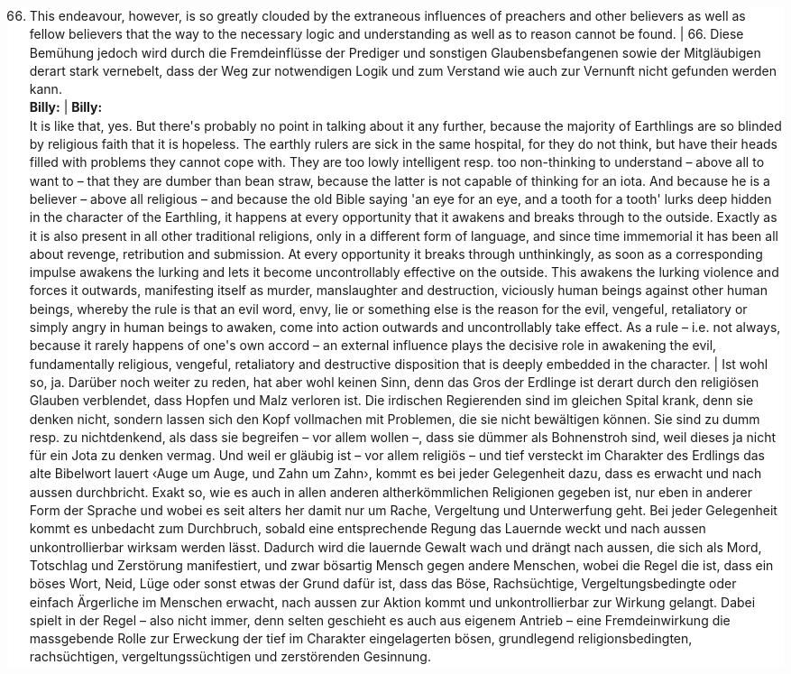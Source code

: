 66. This endeavour, however, is so greatly clouded by the extraneous influences of preachers and other believers as well as fellow believers that the way to the necessary logic and understanding as well as to reason cannot be found.  | 66. Diese Bemühung jedoch wird durch die Fremdeinflüsse der Prediger und sonstigen Glaubensbefangenen sowie der Mitgläubigen derart stark vernebelt, dass der Weg zur notwendigen Logik und zum Verstand wie auch zur Vernunft nicht gefunden werden kann.   
**Billy:** | **Billy:**  
It is like that, yes. But there's probably no point in talking about it any further, because the majority of Earthlings are so blinded by religious faith that it is hopeless. The earthly rulers are sick in the same hospital, for they do not think, but have their heads filled with problems they cannot cope with. They are too lowly intelligent resp. too non-thinking to understand – above all to want to – that they are dumber than bean straw, because the latter is not capable of thinking for an iota. And because he is a believer – above all religious – and because the old Bible saying 'an eye for an eye, and a tooth for a tooth' lurks deep hidden in the character of the Earthling, it happens at every opportunity that it awakens and breaks through to the outside. Exactly as it is also present in all other traditional religions, only in a different form of language, and since time immemorial it has been all about revenge, retribution and submission. At every opportunity it breaks through unthinkingly, as soon as a corresponding impulse awakens the lurking and lets it become uncontrollably effective on the outside. This awakens the lurking violence and forces it outwards, manifesting itself as murder, manslaughter and destruction, viciously human beings against other human beings, whereby the rule is that an evil word, envy, lie or something else is the reason for the evil, vengeful, retaliatory or simply angry in human beings to awaken, come into action outwards and uncontrollably take effect. As a rule – i.e. not always, because it rarely happens of one's own accord – an external influence plays the decisive role in awakening the evil, fundamentally religious, vengeful, retaliatory and destructive disposition that is deeply embedded in the character.  | Ist wohl so, ja. Darüber noch weiter zu reden, hat aber wohl keinen Sinn, denn das Gros der Erdlinge ist derart durch den religiösen Glauben verblendet, dass Hopfen und Malz verloren ist. Die irdischen Regierenden sind im gleichen Spital krank, denn sie denken nicht, sondern lassen sich den Kopf vollmachen mit Problemen, die sie nicht bewältigen können. Sie sind zu dumm resp. zu nichtdenkend, als dass sie begreifen – vor allem wollen –, dass sie dümmer als Bohnenstroh sind, weil dieses ja nicht für ein Jota zu denken vermag. Und weil er gläubig ist – vor allem religiös – und tief versteckt im Charakter des Erdlings das alte Bibelwort lauert ‹Auge um Auge, und Zahn um Zahn›, kommt es bei jeder Gelegenheit dazu, dass es erwacht und nach aussen durchbricht. Exakt so, wie es auch in allen anderen altherkömmlichen Religionen gegeben ist, nur eben in anderer Form der Sprache und wobei es seit alters her damit nur um Rache, Vergeltung und Unterwerfung geht. Bei jeder Gelegenheit kommt es unbedacht zum Durchbruch, sobald eine entsprechende Regung das Lauernde weckt und nach aussen unkontrollierbar wirksam werden lässt. Dadurch wird die lauernde Gewalt wach und drängt nach aussen, die sich als Mord, Totschlag und Zerstörung manifestiert, und zwar bösartig Mensch gegen andere Menschen, wobei die Regel die ist, dass ein böses Wort, Neid, Lüge oder sonst etwas der Grund dafür ist, dass das Böse, Rachsüchtige, Vergeltungsbedingte oder einfach Ärgerliche im Menschen erwacht, nach aussen zur Aktion kommt und unkontrollierbar zur Wirkung gelangt. Dabei spielt in der Regel – also nicht immer, denn selten geschieht es auch aus eigenem Antrieb – eine Fremdeinwirkung die massgebende Rolle zur Erweckung der tief im Charakter eingelagerten bösen, grundlegend religionsbedingten, rachsüchtigen, vergeltungssüchtigen und zerstörenden Gesinnung.   